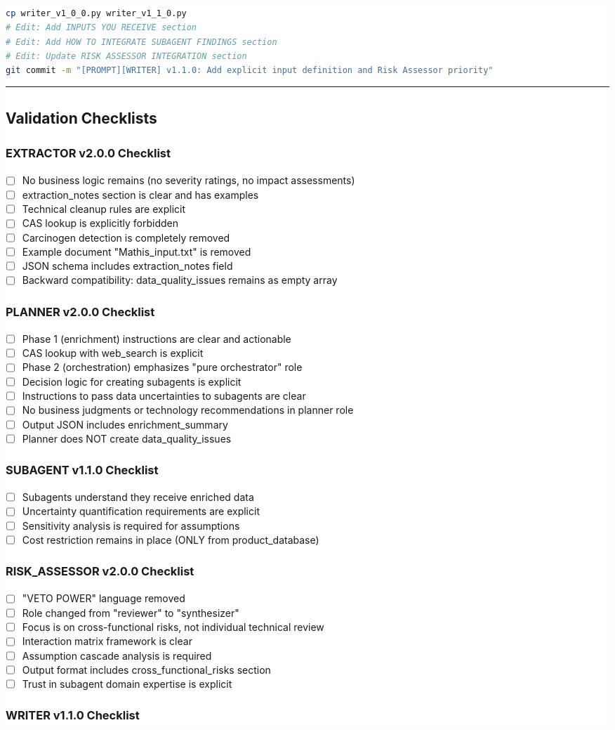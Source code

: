 ```bash
cp writer_v1_0_0.py writer_v1_1_0.py
# Edit: Add INPUTS YOU RECEIVE section
# Edit: Add HOW TO INTEGRATE SUBAGENT FINDINGS section
# Edit: Update RISK ASSESSOR INTEGRATION section
git commit -m "[PROMPT][WRITER] v1.1.0: Add explicit input definition and Risk Assessor priority"
```

---

## Validation Checklists

### EXTRACTOR v2.0.0 Checklist

- [ ] No business logic remains (no severity ratings, no impact assessments)
- [ ] extraction_notes section is clear and has examples
- [ ] Technical cleanup rules are explicit
- [ ] CAS lookup is explicitly forbidden
- [ ] Carcinogen detection is completely removed
- [ ] Example document "Mathis_input.txt" is removed
- [ ] JSON schema includes extraction_notes field
- [ ] Backward compatibility: data_quality_issues remains as empty array

### PLANNER v2.0.0 Checklist

- [ ] Phase 1 (enrichment) instructions are clear and actionable
- [ ] CAS lookup with web_search is explicit
- [ ] Phase 2 (orchestration) emphasizes "pure orchestrator" role
- [ ] Decision logic for creating subagents is explicit
- [ ] Instructions to pass data uncertainties to subagents are clear
- [ ] No business judgments or technology recommendations in planner role
- [ ] Output JSON includes enrichment_summary
- [ ] Planner does NOT create data_quality_issues

### SUBAGENT v1.1.0 Checklist

- [ ] Subagents understand they receive enriched data
- [ ] Uncertainty quantification requirements are explicit
- [ ] Sensitivity analysis is required for assumptions
- [ ] Cost restriction remains in place (ONLY from product_database)

### RISK_ASSESSOR v2.0.0 Checklist

- [ ] "VETO POWER" language removed
- [ ] Role changed from "reviewer" to "synthesizer"
- [ ] Focus is on cross-functional risks, not individual technical review
- [ ] Interaction matrix framework is clear
- [ ] Assumption cascade analysis is required
- [ ] Output format includes cross_functional_risks section
- [ ] Trust in subagent domain expertise is explicit

### WRITER v1.1.0 Checklist
